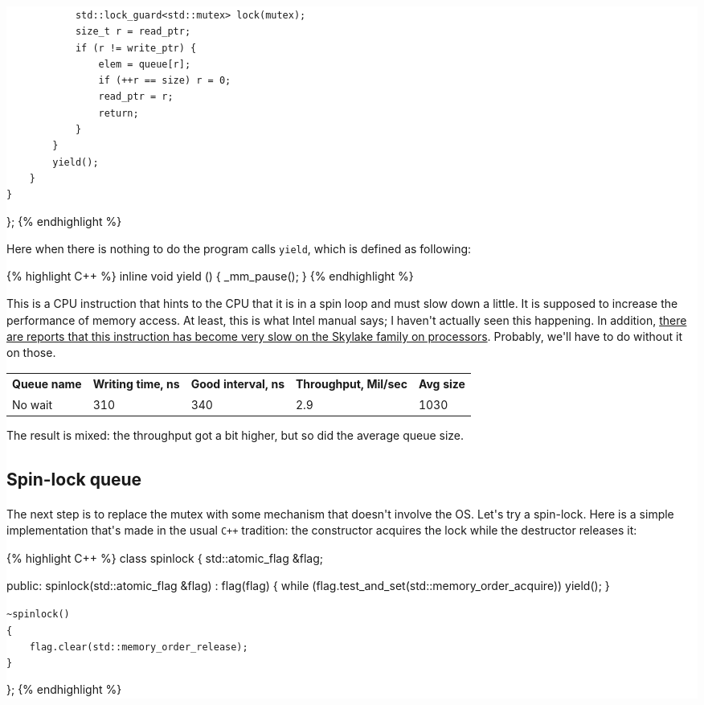                 std::lock_guard<std::mutex> lock(mutex);
                size_t r = read_ptr;
                if (r != write_ptr) {
                    elem = queue[r];
                    if (++r == size) r = 0;
                    read_ptr = r;
                    return;
                }
            }
            yield();
        }
    }
};
{% endhighlight %}

Here when there is nothing to do the program calls `yield`, which is defined as following:

{% highlight C++ %}
inline void yield ()
{
    _mm_pause();
}
{% endhighlight %}

This is a CPU instruction that hints to the CPU that it is in a spin loop and must slow down a little. It is supposed to increase the performance of memory access.
At least, this is what Intel manual says; I haven't actually seen this happening. In addition, [there are reports that this instruction has become very slow
on the Skylake family on processors](https://aloiskraus.wordpress.com/2018/06/16/why-skylakex-cpus-are-sometimes-50-slower-how-intel-has-broken-existing-code/).
Probably, we'll have to do without it on those.

<table class="numeric">
<tr><th>Queue name</th><th>Writing time, ns</th><th>Good interval, ns</th><th>Throughput, Mil/sec</th><th>Avg size</th></tr>
<tr><td class="label"> No wait             </td><td>  310     </td><td> 340       </td><td> 2.9   </td><td> 1030 </td></tr>
</table>

The result is mixed: the throughput got a bit higher, but so did the average queue size.

Spin-lock queue
---------------

The next step is to replace the mutex with some mechanism that doesn't involve the OS. Let's try a spin-lock. Here is a simple implementation that's made in the usual 
`C++` tradition: the constructor acquires the lock while the destructor releases it:

{% highlight C++ %}
class spinlock
{
    std::atomic_flag &flag;

public:
    spinlock(std::atomic_flag &flag) : flag(flag)
    {
        while (flag.test_and_set(std::memory_order_acquire)) yield();
    }

    ~spinlock()
    {
        flag.clear(std::memory_order_release);
    }
};
{% endhighlight %}
